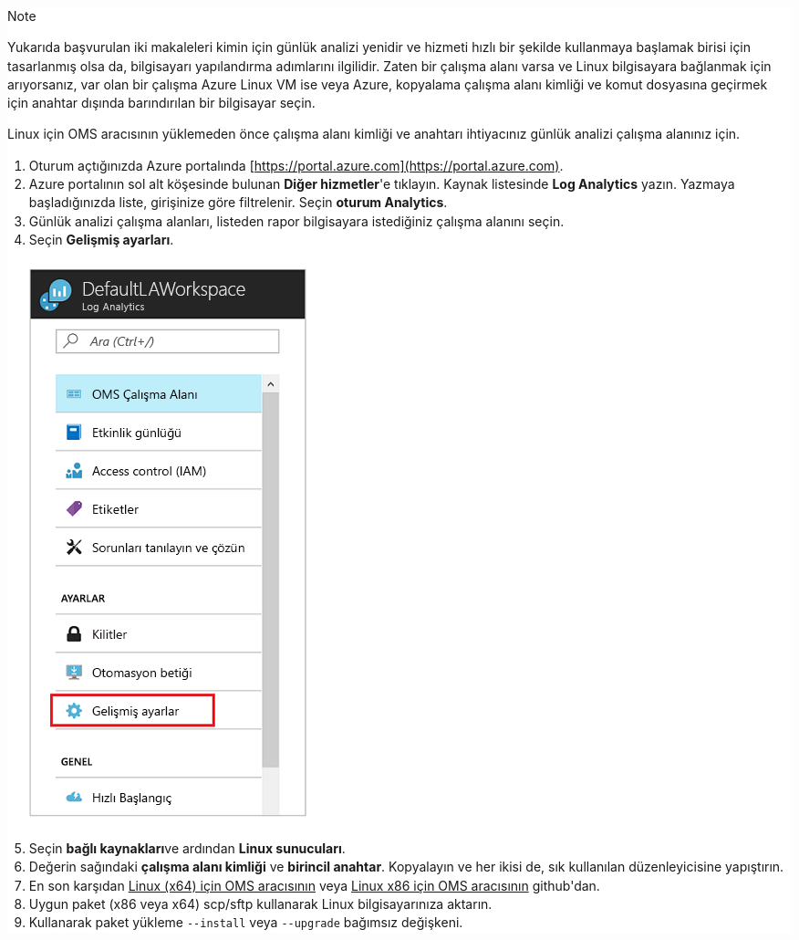 > [!NOTE]
> Yukarıda başvurulan iki makaleleri kimin için günlük analizi yenidir ve hizmeti hızlı bir şekilde kullanmaya başlamak birisi için tasarlanmış olsa da, bilgisayarı yapılandırma adımlarını ilgilidir.  Zaten bir çalışma alanı varsa ve Linux bilgisayara bağlanmak için arıyorsanız, var olan bir çalışma Azure Linux VM ise veya Azure, kopyalama çalışma alanı kimliği ve komut dosyasına geçirmek için anahtar dışında barındırılan bir bilgisayar seçin.  

Linux için OMS aracısının yüklemeden önce çalışma alanı kimliği ve anahtarı ihtiyacınız günlük analizi çalışma alanınız için.  

1. Oturum açtığınızda Azure portalında [https://portal.azure.com](https://portal.azure.com). 
2. Azure portalının sol alt köşesinde bulunan **Diğer hizmetler**'e tıklayın. Kaynak listesinde **Log Analytics** yazın. Yazmaya başladığınızda liste, girişinize göre filtrelenir. Seçin **oturum Analytics**.
3. Günlük analizi çalışma alanları, listeden rapor bilgisayara istediğiniz çalışma alanını seçin.
3. Seçin **Gelişmiş ayarları**.<br><br> ![Günlük analizi Gelişmiş ayarları](media/log-analytics-quick-collect-azurevm/log-analytics-advanced-settings-01.png)<br><br>  
4. Seçin **bağlı kaynakları**ve ardından **Linux sunucuları**.   
5. Değerin sağındaki **çalışma alanı kimliği** ve **birincil anahtar**. Kopyalayın ve her ikisi de, sık kullanılan düzenleyicisine yapıştırın.  
6. En son karşıdan [Linux (x64) için OMS aracısının](https://github.com/Microsoft/OMS-Agent-for-Linux/releases/download/OMSAgent_GA_v1.4.0-45/omsagent-1.4.0-45.universal.x64.sh) veya [Linux x86 için OMS aracısının](https://github.com/Microsoft/OMS-Agent-for-Linux/releases/download/OMSAgent_GA_v1.4.0-45/omsagent-1.4.0-45.universal.x86.sh) github'dan.  
7. Uygun paket (x86 veya x64) scp/sftp kullanarak Linux bilgisayarınıza aktarın.
8. Kullanarak paket yükleme `--install` veya `--upgrade` bağımsız değişkeni. 
